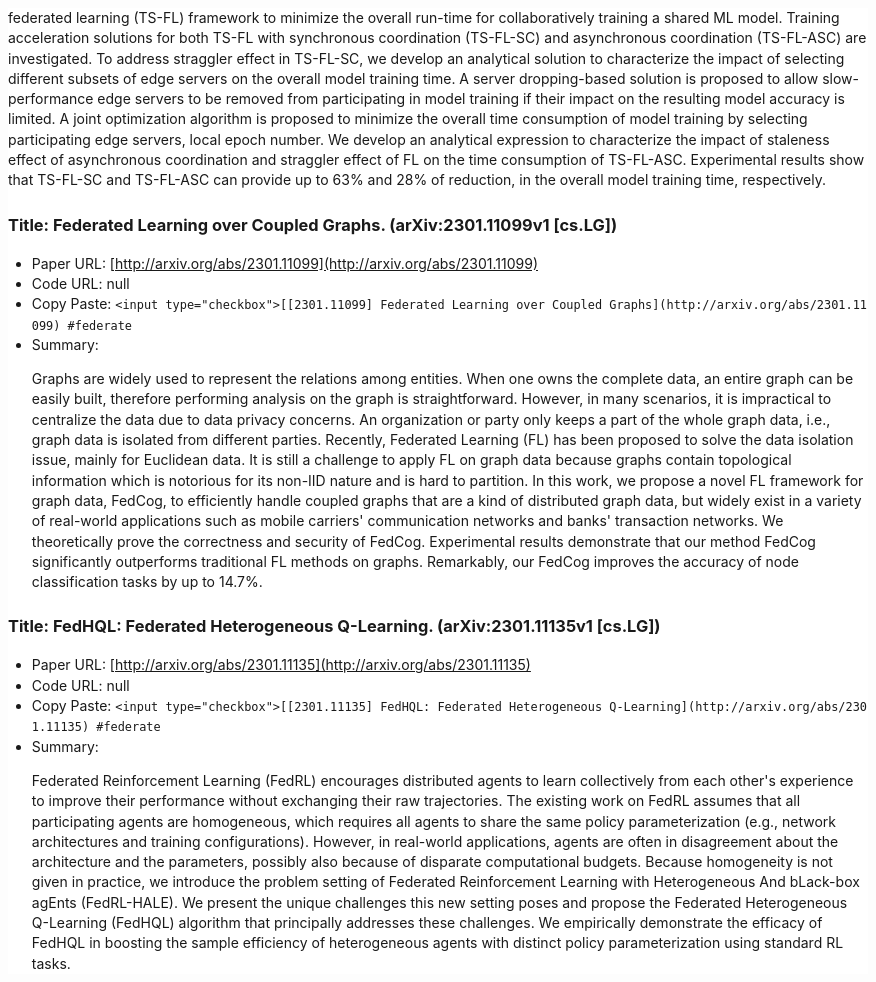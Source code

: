 federated learning (TS-FL) framework to minimize the overall run-time for
collaboratively training a shared ML model. Training acceleration solutions for
both TS-FL with synchronous coordination (TS-FL-SC) and asynchronous
coordination (TS-FL-ASC) are investigated. To address straggler effect in
TS-FL-SC, we develop an analytical solution to characterize the impact of
selecting different subsets of edge servers on the overall model training time.
A server dropping-based solution is proposed to allow slow-performance edge
servers to be removed from participating in model training if their impact on
the resulting model accuracy is limited. A joint optimization algorithm is
proposed to minimize the overall time consumption of model training by
selecting participating edge servers, local epoch number. We develop an
analytical expression to characterize the impact of staleness effect of
asynchronous coordination and straggler effect of FL on the time consumption of
TS-FL-ASC. Experimental results show that TS-FL-SC and TS-FL-ASC can provide up
to 63% and 28% of reduction, in the overall model training time, respectively.
</p>

### Title: Federated Learning over Coupled Graphs. (arXiv:2301.11099v1 [cs.LG])
* Paper URL: [http://arxiv.org/abs/2301.11099](http://arxiv.org/abs/2301.11099)
* Code URL: null
* Copy Paste: `<input type="checkbox">[[2301.11099] Federated Learning over Coupled Graphs](http://arxiv.org/abs/2301.11099) #federate`
* Summary: <p>Graphs are widely used to represent the relations among entities. When one
owns the complete data, an entire graph can be easily built, therefore
performing analysis on the graph is straightforward. However, in many
scenarios, it is impractical to centralize the data due to data privacy
concerns. An organization or party only keeps a part of the whole graph data,
i.e., graph data is isolated from different parties. Recently, Federated
Learning (FL) has been proposed to solve the data isolation issue, mainly for
Euclidean data. It is still a challenge to apply FL on graph data because
graphs contain topological information which is notorious for its non-IID
nature and is hard to partition. In this work, we propose a novel FL framework
for graph data, FedCog, to efficiently handle coupled graphs that are a kind of
distributed graph data, but widely exist in a variety of real-world
applications such as mobile carriers' communication networks and banks'
transaction networks. We theoretically prove the correctness and security of
FedCog. Experimental results demonstrate that our method FedCog significantly
outperforms traditional FL methods on graphs. Remarkably, our FedCog improves
the accuracy of node classification tasks by up to 14.7%.
</p>

### Title: FedHQL: Federated Heterogeneous Q-Learning. (arXiv:2301.11135v1 [cs.LG])
* Paper URL: [http://arxiv.org/abs/2301.11135](http://arxiv.org/abs/2301.11135)
* Code URL: null
* Copy Paste: `<input type="checkbox">[[2301.11135] FedHQL: Federated Heterogeneous Q-Learning](http://arxiv.org/abs/2301.11135) #federate`
* Summary: <p>Federated Reinforcement Learning (FedRL) encourages distributed agents to
learn collectively from each other's experience to improve their performance
without exchanging their raw trajectories. The existing work on FedRL assumes
that all participating agents are homogeneous, which requires all agents to
share the same policy parameterization (e.g., network architectures and
training configurations). However, in real-world applications, agents are often
in disagreement about the architecture and the parameters, possibly also
because of disparate computational budgets. Because homogeneity is not given in
practice, we introduce the problem setting of Federated Reinforcement Learning
with Heterogeneous And bLack-box agEnts (FedRL-HALE). We present the unique
challenges this new setting poses and propose the Federated Heterogeneous
Q-Learning (FedHQL) algorithm that principally addresses these challenges. We
empirically demonstrate the efficacy of FedHQL in boosting the sample
efficiency of heterogeneous agents with distinct policy parameterization using
standard RL tasks.
